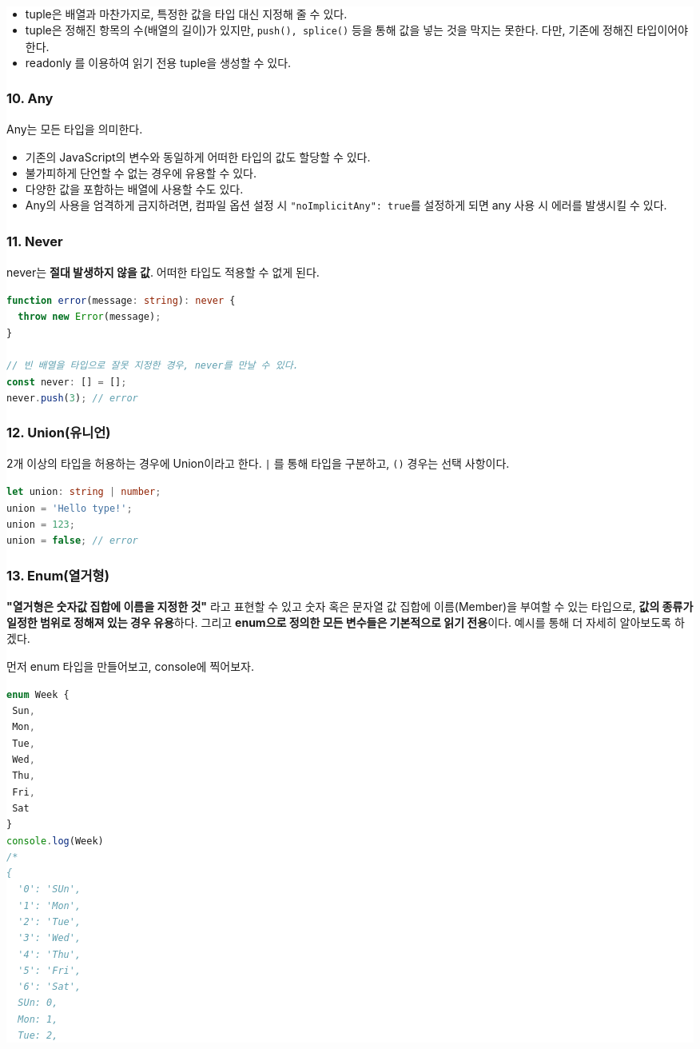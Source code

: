 - tuple은 배열과 마찬가지로, 특정한 값을 타입 대신 지정해 줄 수 있다.
- tuple은 정해진 항목의 수(배열의 길이)가 있지만, `push(), splice()` 등을 통해 값을 넣는 것을 막지는 못한다. 다만, 기존에 정해진 타입이어야한다.
- readonly 를 이용하여 읽기 전용 tuple을 생성할 수 있다.

### 10. Any

Any는 모든 타입을 의미한다.

- 기존의 JavaScript의 변수와 동일하게 어떠한 타입의 값도 할당할 수 있다.
- 불가피하게 단언할 수 없는 경우에 유용할 수 있다.
- 다양한 값을 포함하는 배열에 사용할 수도 있다.
- Any의 사용을 엄격하게 금지하려면, 컴파일 옵션 설정 시 `"noImplicitAny": true`를 설정하게 되면 any 사용 시 에러를 발생시킬 수 있다.

### 11. Never

never는 **절대 발생하지 않을 값**. 어떠한 타입도 적용할 수 없게 된다.

```ts
function error(message: string): never {
  throw new Error(message);
}

// 빈 배열을 타입으로 잘못 지정한 경우, never를 만날 수 있다.
const never: [] = [];
never.push(3); // error
```

### 12. Union(유니언)

2개 이상의 타입을 허용하는 경우에 Union이라고 한다.
`|` 를 통해 타입을 구분하고, `()` 경우는 선택 사항이다.

```ts
let union: string | number;
union = 'Hello type!';
union = 123;
union = false; // error
```

### 13. Enum(열거형)
**"열거형은 숫자값 집합에 이름을 지정한 것"** 라고 표현할 수 있고 숫자 혹은 문자열 값 집합에 이름(Member)을 부여할 수 있는 타입으로, **값의 종류가 일정한 범위로 정해져 있는 경우 유용**하다. 그리고 **enum으로 정의한 모든 변수들은 기본적으로 읽기 전용**이다. 예시를 통해 더 자세히 알아보도록 하겠다.

먼저 enum 타입을 만들어보고, console에 찍어보자.
```ts
enum Week {
 Sun,
 Mon,
 Tue,
 Wed,
 Thu,
 Fri,
 Sat
}
console.log(Week)
/*
{
  '0': 'SUn',
  '1': 'Mon',
  '2': 'Tue',
  '3': 'Wed',
  '4': 'Thu',
  '5': 'Fri',
  '6': 'Sat',
  SUn: 0,
  Mon: 1,
  Tue: 2,
```